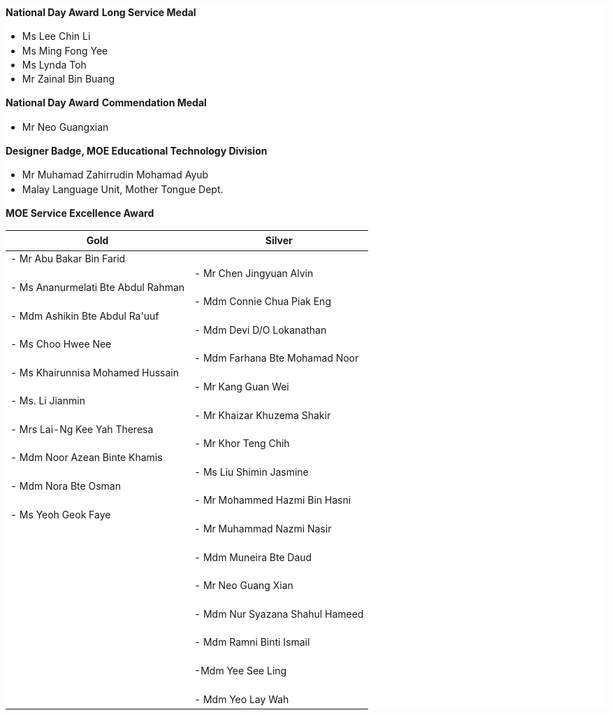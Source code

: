   

**National Day Award**&nbsp;**Long Service Medal**

*   Ms Lee Chin Li
*   Ms Ming Fong Yee
*   Ms Lynda Toh
*   Mr Zainal Bin Buang

  

**National Day Award**&nbsp;**Commendation Medal**

*   Mr Neo Guangxian

  

**Designer Badge, MOE Educational Technology Division**  

*   Mr Muhamad Zahirrudin Mohamad Ayub
*   Malay Language Unit, Mother Tongue Dept.

  

**MOE Service Excellence Award**


<table class="tg">
<thead>
  <tr>
    <th class="tg-1wig"><span style="color:inherit;background-color:transparent">Gold</span></th>
    <th class="tg-1wig"><span style="color:inherit;background-color:transparent">Silver</span></th>
  </tr>
</thead>
<tbody>
  <tr>
    <td class="tg-0lax"><span style="color:inherit;background-color:transparent">- Mr Abu Bakar Bin Farid </span><br><br><span style="color:inherit;background-color:transparent">- Ms Ananurmelati Bte Abdul Rahman </span><br><br><span style="color:inherit;background-color:transparent">- Mdm Ashikin Bte Abdul Ra'uuf </span><br><br><span style="color:inherit;background-color:transparent">- Ms Choo Hwee Nee </span><br><br><span style="color:inherit;background-color:transparent">- Ms Khairunnisa Mohamed Hussain </span><br><br><span style="color:inherit;background-color:transparent">- Ms. Li Jianmin </span><br><br><span style="color:inherit;background-color:transparent">- Mrs Lai-Ng Kee Yah Theresa </span><br><br><span style="color:inherit;background-color:transparent">- Mdm Noor Azean Binte Khamis </span><br><br><span style="color:inherit;background-color:transparent">- Mdm Nora Bte Osman </span><br><br><span style="color:inherit;background-color:transparent">- Ms Yeoh Geok Faye</span><br><br></td>
    <td class="tg-0lax"><br>- Mr Chen Jingyuan Alvin<br><br>- Mdm Connie Chua Piak Eng<br><br>- Mdm Devi D/O Lokanathan<br><br>- Mdm Farhana Bte Mohamad Noor<br><br>- Mr Kang Guan Wei<br><br>- Mr Khaizar Khuzema Shakir<br><br>- Mr Khor Teng Chih<br><br>- Ms Liu Shimin Jasmine<br><br>- Mr Mohammed Hazmi Bin Hasni<br><br>- Mr Muhammad Nazmi Nasir<br><br>- Mdm Muneira Bte Daud<br><br>- Mr Neo Guang Xian<br><br>- Mdm Nur Syazana Shahul Hameed<br><br>- Mdm Ramni Binti Ismail<br><br>-Mdm Yee See Ling<br><br>- Mdm Yeo Lay Wah</td>
  </tr>
</tbody>
</table>